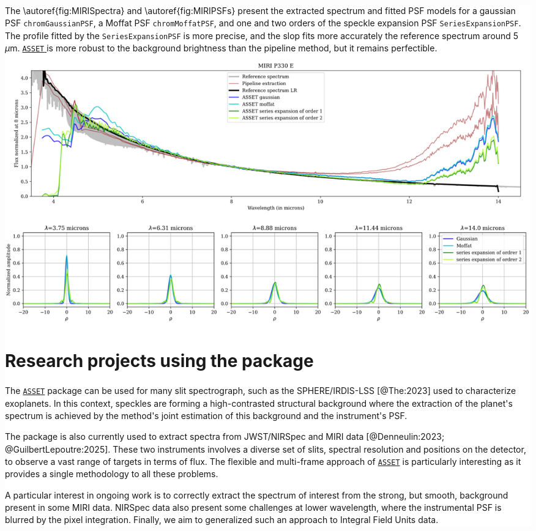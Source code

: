 The \autoref{fig:MIRISpectra} and \autoref{fig:MIRIPSFs} present the extracted spectrum and fitted PSF models for a gaussian PSF `chromGaussianPSF`, a Moffat PSF `chromMoffatPSF`, and one and two orders of the speckle expansion PSF `SeriesExpansionPSF`. The profile fitted by the `SeriesExpansionPSF` is more precise, and the slop fits more accurately the reference spectrum around 5 $\mu$m. [`ASSET` ](https://github.com/SlitSpectroscopyBuddies/ASSET) is more robust to the background brightness than the pipeline method, but it remains perfectible.



![Comparison of the spectra extracted with the pipeline and ASSET for different PSF models \label{fig:MIRISpectra} ](MIRI_P330E_spectral_comparison.png)

![Comparison of the shape of the auto-calibrated PSF for each ASSET extracted spectra \label{fig:MIRIPSFs}](PSF_MIRI_comparison.png)



# Research projects using the package 

The [`ASSET`](https://github.com/SlitSpectroscopyBuddies/ASSET) package can be used for many slit spectrograph, such as the SPHERE/IRDIS-LSS [@The:2023] used to characterize exoplanets. In this context, speckles are forming a high-contrasted structural background where the extraction of the planet's spectrum is achieved by the method's joint estimation of this background and the instrument's PSF. 

The package is also currently used to extract spectra from JWST/NIRSpec and MIRI data [@Denneulin:2023; @GuilbertLepoutre:2025]. These two instruments involves a diverse set of slits, spectral resolution and positions on the detector, to observe a vast range of targets in terms of flux. The flexible and multi-frame approach of [`ASSET`](https://github.com/SlitSpectroscopyBuddies/ASSET) is particularly interesting as it provides a single methodology to all these problems. 

A particular interest in ongoing work is to correctly extract the spectrum of interest from the strong, but smooth, background present in some MIRI data. NIRSpec data also present some challenges at lower wavelength, where the instrumental PSF is blurred by the pixel integration. Finally, we aim to generalized such an approach to Integral Field Units data.
